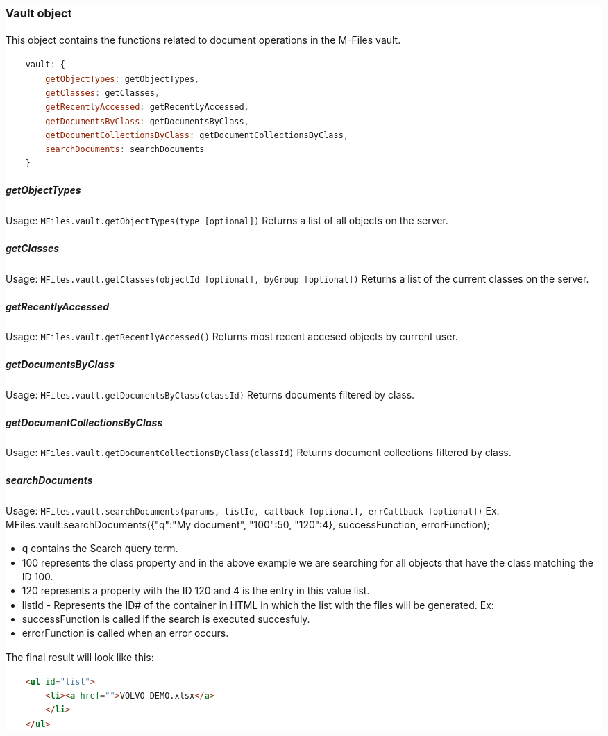 
### Vault object
This object contains the functions related to document operations in the M-Files vault.

````javascript
    vault: {
        getObjectTypes: getObjectTypes,
        getClasses: getClasses,
        getRecentlyAccessed: getRecentlyAccessed,
        getDocumentsByClass: getDocumentsByClass,
        getDocumentCollectionsByClass: getDocumentCollectionsByClass,
        searchDocuments: searchDocuments
    }
````

##### getObjectTypes
Usage: `MFiles.vault.getObjectTypes(type [optional])`
Returns a list of all objects on the server.

##### getClasses
Usage: `MFiles.vault.getClasses(objectId [optional], byGroup [optional])`
Returns a list of the current classes on the server.

##### getRecentlyAccessed
Usage: `MFiles.vault.getRecentlyAccessed()`
Returns most recent accesed objects by current user.

##### getDocumentsByClass
Usage: `MFiles.vault.getDocumentsByClass(classId)`
Returns documents filtered by class.

##### getDocumentCollectionsByClass
Usage: `MFiles.vault.getDocumentCollectionsByClass(classId)`
Returns document collections filtered by class.

##### searchDocuments
Usage: `MFiles.vault.searchDocuments(params, listId, callback [optional], errCallback [optional])`
Ex: MFiles.vault.searchDocuments({"q":"My document", "100":50, "120":4}, successFunction, errorFunction);
* q contains the Search query term.
* 100 represents the class property and in the above example we are searching for all objects that have the class matching the ID 100.
* 120 represents a property with the ID 120 and 4 is the entry in this value list.
* listId - Represents the ID# of the container in HTML in which the list with the files will be generated. Ex: <ul id="list"></ul>
* successFunction is called if the search is executed succesfuly.
* errorFunction is called when an error occurs.

The final result will look like this:
````html
    <ul id="list">
        <li><a href="">VOLVO DEMO.xlsx</a>
        </li>
    </ul>
````
